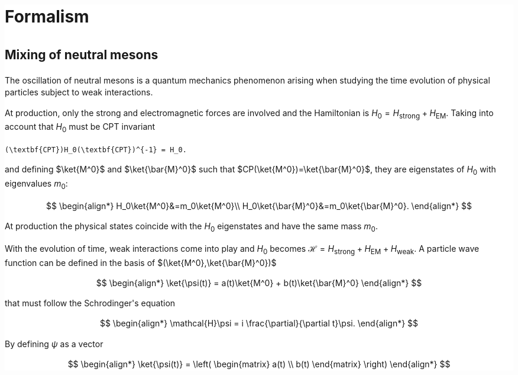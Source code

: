 # Formalism

## Mixing of neutral mesons

The oscillation of neutral mesons is a quantum mechanics phenomenon arising when studying the time evolution of physical particles subject to weak interactions.

At production, only the strong and electromagnetic forces are involved and the Hamiltonian is $H_0=H_{\text{strong}}+H_{\text{EM}}$.
Taking into account that $H_0$ must be CPT invariant
```{math}
(\textbf{CPT})H_0(\textbf{CPT})^{-1} = H_0.
```

and defining $\ket{M^0}$ and $\ket{\bar{M}^0}$ such that $CP(\ket{M^0})=\ket{\bar{M}^0}$, they are eigenstates of $H_0$ with eigenvalues $m_0$:

$$
\begin{align*}
  H_0\ket{M^0}&=m_0\ket{M^0}\\
  H_0\ket{\bar{M}^0}&=m_0\ket{\bar{M}^0}.
\end{align*}
$$

At production the physical states coincide with the $H_0$ eigenstates and have the same mass $m_0$.

With the evolution of time, weak interactions come into play and $H_0$ becomes $\mathcal{H} = H_{\text{strong}}+H_{\text{EM}}+H_{\text{weak}}$.
A particle wave function can be defined in the basis of $(\ket{M^0},\ket{\bar{M}^0})$

$$
\begin{align*}
  \ket{\psi(t)} = a(t)\ket{M^0} + b(t)\ket{\bar{M}^0}
\end{align*}
$$

that must follow the Schrodinger's equation

$$
\begin{align*}
  \mathcal{H}\psi = i \frac{\partial}{\partial t}\psi.
\end{align*}
$$

By defining $\psi$ as a vector

$$
\begin{align*}
  \ket{\psi(t)} = \left(
  \begin{matrix}
      a(t) \\
      b(t)
  \end{matrix}
  \right)
\end{align*}
$$
